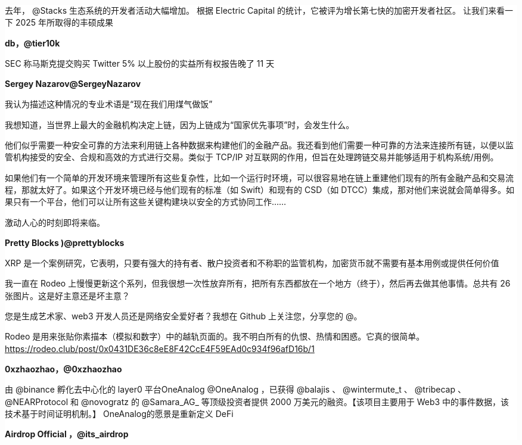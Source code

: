 去年， 
@Stacks
生态系统的开发者活动大幅增加。
根据 Electric Capital 的统计，它被评为增长第七快的加密开发者社区。
让我们来看一下 2025 年所取得的丰硕成果

**db，@tier10k**

SEC 称马斯克提交购买 Twitter 5% 以上股份的实益所有权报告晚了 11 天

**Sergey Nazarov@SergeyNazarov**

我认为描述这种情况的专业术语是“现在我们用煤气做饭”

我想知道，当世界上最大的金融机构决定上链，因为上链成为“国家优先事项”时，会发生什么。

他们似乎需要一种安全可靠的方法来利用链上各种数据来构建他们的金融产品。我还看到他们需要一种可靠的方法来连接所有链，以便以监管机构接受的安全、合规和高效的方式进行交易。类似于 TCP/IP 对互联网的作用，但旨在处理跨链交易并能够适用于机构系统/用例。

如果他们有一个简单的开发环境来管理所有这些复杂性，比如一个运行时环境，可以很容易地在链上重建他们现有的所有金融产品和交易流程，那就太好了。如果这个开发环境已经与他们现有的标准（如 Swift）和现有的 CSD（如 DTCC）集成，那对他们来说就会简单得多。如果只有一个平台，他们可以让所有这些关键构建块以安全的方式协同工作……

激动人心的时刻即将来临。

**Pretty Blocks )@prettyblocks**

XRP 是一个案例研究，它表明，只要有强大的持有者、散户投资者和不称职的监管机构，加密货币就不需要有基本用例或提供任何价值

我一直在 Rodeo 上慢慢更新这个系列，但我很想一次性放弃所有，把所有东西都放在一个地方（终于），然后再去做其他事情。总共有 26 张图片。这是好主意还是坏主意？

您是生成艺术家、web3 开发人员还是网络安全爱好者？我想在 Github 上关注您，分享您的 @。

Rodeo 是用来张贴你素描本（模拟和数字）中的越轨页面的。我不明白所有的仇恨、热情和困惑。它真的很简单。
https://rodeo.club/post/0x0431DE36c8eE8F42CcE4F59EAd0c934f96afD16b/1

**0xzhaozhao，@0xzhaozhao**

由 
@binance
 孵化去中心化的 layer0 平台OneAnalog
@OneAnalog
，已获得
@balajis
、
@wintermute_t
、
@tribecap
、
@NEARProtocol
 和 
@novogratz
 的 
@Samara_AG_
 等顶级投资者提供 2000 万美元的融资。【该项目主要用于 Web3 中的事件数据，该技术基于时间证明机制。】
OneAnalog的愿景是重新定义 DeFi



**Airdrop Official ，@its_airdrop**
